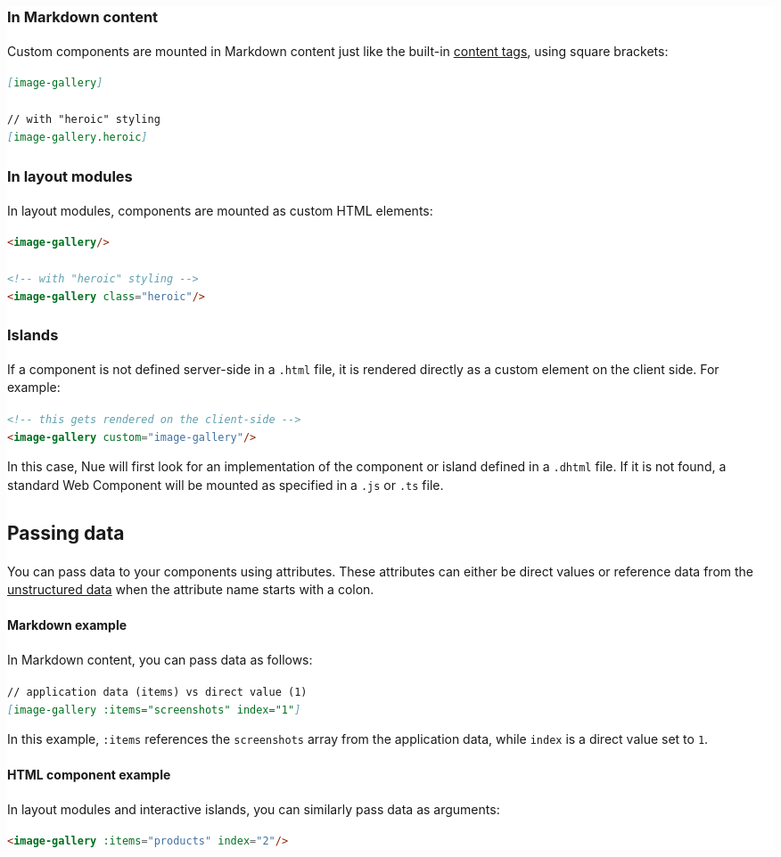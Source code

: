 ### In Markdown content
Custom components are mounted in Markdown content just like the built-in [content tags](content-tags.html), using square brackets:

```md
[image-gallery]

// with "heroic" styling
[image-gallery.heroic]
```

### In layout modules
In layout modules, components are mounted as custom HTML elements:

```html
<image-gallery/>

<!-- with "heroic" styling -->
<image-gallery class="heroic"/>
```

### Islands
If a component is not defined server-side in a `.html` file, it is rendered directly as a custom element on the client side. For example:

```html
<!-- this gets rendered on the client-side -->
<image-gallery custom="image-gallery"/>
```

In this case, Nue will first look for an implementation of the component or island defined in a `.dhtml` file. If it is not found, a standard Web Component will be mounted as specified in a `.js` or `.ts` file.


## Passing data
You can pass data to your components using attributes. These attributes can either be direct values or reference data from the [unstructured data](content.html) when the attribute name starts with a colon.

#### Markdown example
In Markdown content, you can pass data as follows:

```md
// application data (items) vs direct value (1)
[image-gallery :items="screenshots" index="1"]
```

In this example, `:items` references the `screenshots` array from the application data, while `index` is a direct value set to `1`.

#### HTML component example
In layout modules and interactive islands, you can similarly pass data as arguments:

```html
<image-gallery :items="products" index="2"/>
```
